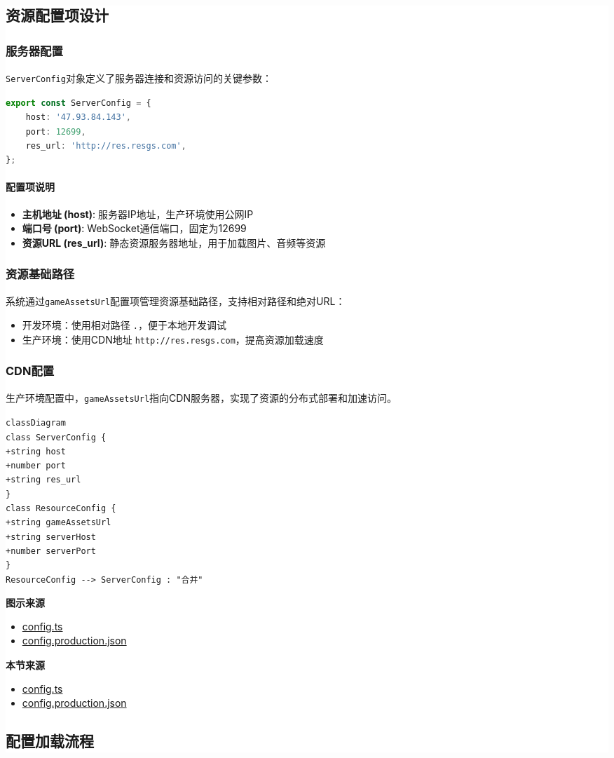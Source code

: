 ## 资源配置项设计

### 服务器配置
`ServerConfig`对象定义了服务器连接和资源访问的关键参数：

```typescript
export const ServerConfig = {
    host: '47.93.84.143',
    port: 12699,
    res_url: 'http://res.resgs.com',
};
```

#### 配置项说明
- **主机地址 (host)**: 服务器IP地址，生产环境使用公网IP
- **端口号 (port)**: WebSocket通信端口，固定为12699
- **资源URL (res_url)**: 静态资源服务器地址，用于加载图片、音频等资源

### 资源基础路径
系统通过`gameAssetsUrl`配置项管理资源基础路径，支持相对路径和绝对URL：

- 开发环境：使用相对路径 `.`，便于本地开发调试
- 生产环境：使用CDN地址 `http://res.resgs.com`，提高资源加载速度

### CDN配置
生产环境配置中，`gameAssetsUrl`指向CDN服务器，实现了资源的分布式部署和加速访问。

```mermaid
classDiagram
class ServerConfig {
+string host
+number port
+string res_url
}
class ResourceConfig {
+string gameAssetsUrl
+string serverHost
+number serverPort
}
ResourceConfig --> ServerConfig : "合并"
```

**图示来源**
- [config.ts](file://client/src/config.ts#L2-L10)
- [config.production.json](file://client/bin/configs/config.production.json#L1-L6)

**本节来源**
- [config.ts](file://client/src/config.ts#L2-L10)
- [config.production.json](file://client/bin/configs/config.production.json#L1-L6)

## 配置加载流程
